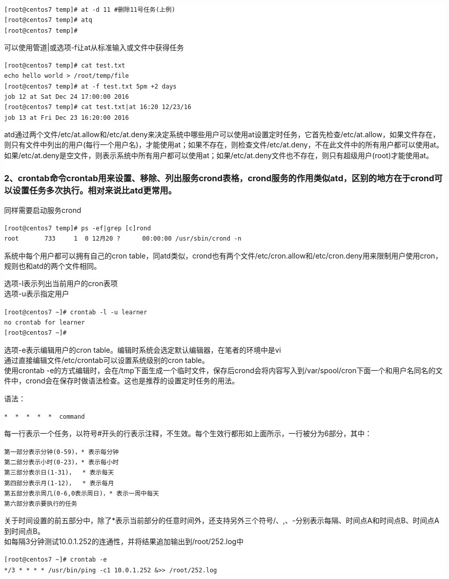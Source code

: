     [root@centos7 temp]# at -d 11 #删除11号任务(上例)
    [root@centos7 temp]# atq
    [root@centos7 temp]# 

可以使用管道|或选项-f让at从标准输入或文件中获得任务

    [root@centos7 temp]# cat test.txt 
    echo hello world > /root/temp/file
    [root@centos7 temp]# at -f test.txt 5pm +2 days
    job 12 at Sat Dec 24 17:00:00 2016
    [root@centos7 temp]# cat test.txt|at 16:20 12/23/16
    job 13 at Fri Dec 23 16:20:00 2016

atd通过两个文件/etc/at.allow和/etc/at.deny来决定系统中哪些用户可以使用at设置定时任务，它首先检查/etc/at.allow，如果文件存在，则只有文件中列出的用户(每行一个用户名)，才能使用at；如果不存在，则检查文件/etc/at.deny，不在此文件中的所有用户都可以使用at。如果/etc/at.deny是空文件，则表示系统中所有用户都可以使用at；如果/etc/at.deny文件也不存在，则只有超级用户(root)才能使用at。

### 2、crontab命令crontab用来设置、移除、列出服务crond表格，crond服务的作用类似atd，区别的地方在于crond可以设置任务多次执行。相对来说比atd更常用。

同样需要启动服务crond

    [root@centos7 temp]# ps -ef|grep [c]rond
    root       733     1  0 12月20 ?      00:00:00 /usr/sbin/crond -n

系统中每个用户都可以拥有自己的cron table，同atd类似，crond也有两个文件/etc/cron.allow和/etc/cron.deny用来限制用户使用cron，规则也和atd的两个文件相同。

选项-l表示列出当前用户的cron表项  
选项-u表示指定用户

    [root@centos7 ~]# crontab -l -u learner
    no crontab for learner
    [root@centos7 ~]#

选项-e表示编辑用户的cron table。编辑时系统会选定默认编辑器，在笔者的环境中是vi  
通过直接编辑文件/etc/crontab可以设置系统级别的cron table。  
使用crontab -e的方式编辑时，会在/tmp下面生成一个临时文件，保存后crond会将内容写入到/var/spool/cron下面一个和用户名同名的文件中，crond会在保存时做语法检查。这也是推荐的设置定时任务的用法。

语法：

    *  *  *  *  *  command

每一行表示一个任务，以符号#开头的行表示注释，不生效。每个生效行都形如上面所示，一行被分为6部分，其中：

    第一部分表示分钟(0-59)，* 表示每分钟
    第二部分表示小时(0-23)，* 表示每小时
    第三部分表示日(1-31)，  * 表示每天
    第四部分表示月(1-12)，  * 表示每月
    第五部分表示周几(0-6,0表示周日)，* 表示一周中每天
    第六部分表示要执行的任务

关于时间设置的前五部分中，除了*表示当前部分的任意时间外，还支持另外三个符号/、,、-分别表示每隔、时间点A和时间点B、时间点A到时间点B。  
如每隔3分钟测试10.0.1.252的连通性，并将结果追加输出到/root/252.log中

    [root@centos7 ~]# crontab -e
    */3 * * * * /usr/bin/ping -c1 10.0.1.252 &>> /root/252.log


[0]: /a/1190000007916299
[5]: https://segmentfault.com/a/1190000007878452#articleHeader12